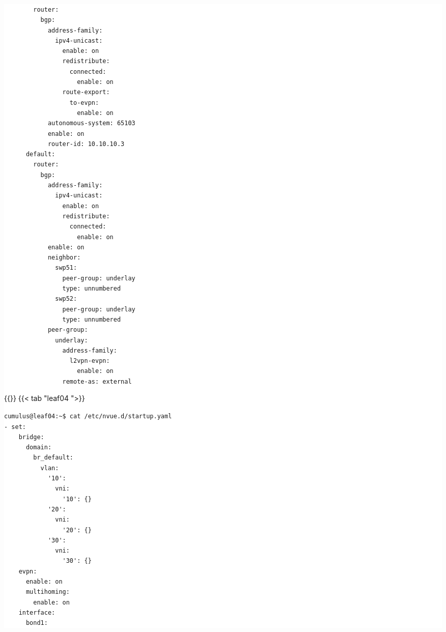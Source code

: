```
        router:
          bgp:
            address-family:
              ipv4-unicast:
                enable: on
                redistribute:
                  connected:
                    enable: on
                route-export:
                  to-evpn:
                    enable: on
            autonomous-system: 65103
            enable: on
            router-id: 10.10.10.3
      default:
        router:
          bgp:
            address-family:
              ipv4-unicast:
                enable: on
                redistribute:
                  connected:
                    enable: on
            enable: on
            neighbor:
              swp51:
                peer-group: underlay
                type: unnumbered
              swp52:
                peer-group: underlay
                type: unnumbered
            peer-group:
              underlay:
                address-family:
                  l2vpn-evpn:
                    enable: on
                remote-as: external
```

{{</tab>}}
{{< tab "leaf04 ">}}

```
cumulus@leaf04:~$ cat /etc/nvue.d/startup.yaml
- set:
    bridge:
      domain:
        br_default:
          vlan:
            '10':
              vni:
                '10': {}
            '20':
              vni:
                '20': {}
            '30':
              vni:
                '30': {}
    evpn:
      enable: on
      multihoming:
        enable: on
    interface:
      bond1:
```